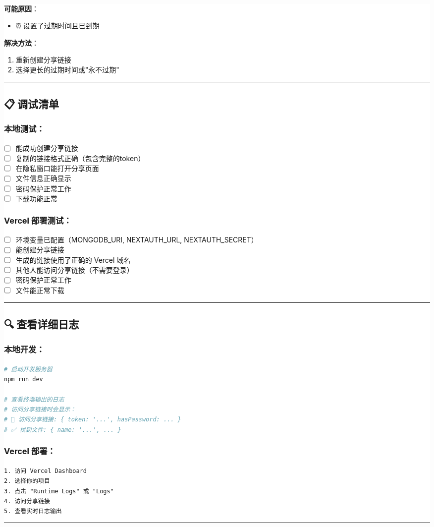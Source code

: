 **可能原因**：
- ⏰ 设置了过期时间且已到期

**解决方法**：
1. 重新创建分享链接
2. 选择更长的过期时间或"永不过期"

---

## 📋 调试清单

### 本地测试：

- [ ] 能成功创建分享链接
- [ ] 复制的链接格式正确（包含完整的token）
- [ ] 在隐私窗口能打开分享页面
- [ ] 文件信息正确显示
- [ ] 密码保护正常工作
- [ ] 下载功能正常

### Vercel 部署测试：

- [ ] 环境变量已配置（MONGODB_URI, NEXTAUTH_URL, NEXTAUTH_SECRET）
- [ ] 能创建分享链接
- [ ] 生成的链接使用了正确的 Vercel 域名
- [ ] 其他人能访问分享链接（不需要登录）
- [ ] 密码保护正常工作
- [ ] 文件能正常下载

---

## 🔍 查看详细日志

### 本地开发：
```powershell
# 启动开发服务器
npm run dev

# 查看终端输出的日志
# 访问分享链接时会显示：
# 🔗 访问分享链接: { token: '...', hasPassword: ... }
# ✅ 找到文件: { name: '...', ... }
```

### Vercel 部署：
```
1. 访问 Vercel Dashboard
2. 选择你的项目
3. 点击 "Runtime Logs" 或 "Logs"
4. 访问分享链接
5. 查看实时日志输出
```

---